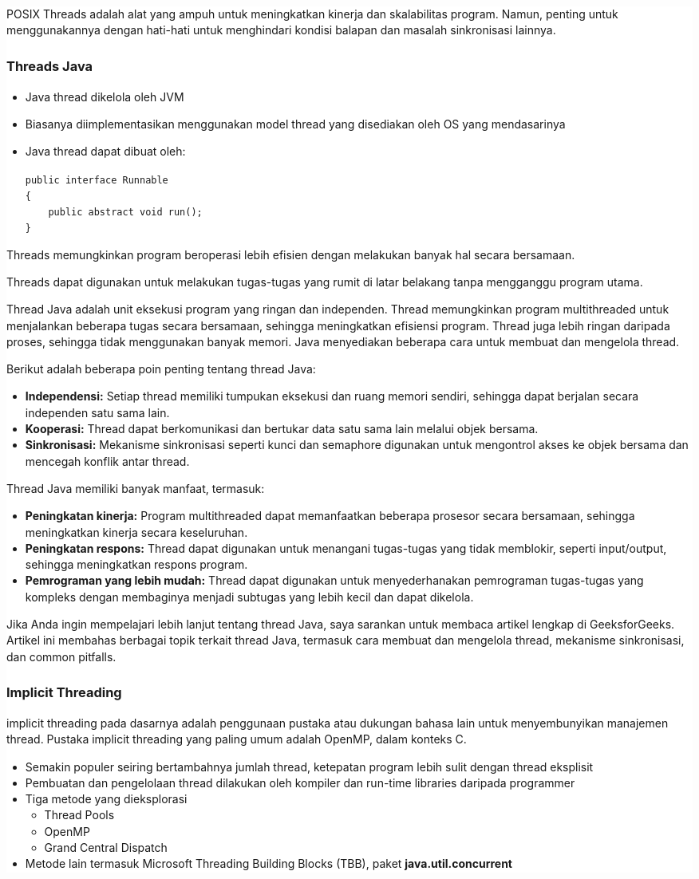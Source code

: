 POSIX Threads adalah alat yang ampuh untuk meningkatkan kinerja dan skalabilitas program. Namun, penting untuk menggunakannya dengan hati-hati untuk menghindari kondisi balapan dan masalah sinkronisasi lainnya.

### Threads Java

- Java thread dikelola oleh JVM
- Biasanya diimplementasikan menggunakan model thread yang disediakan oleh OS yang mendasarinya
- Java thread dapat dibuat oleh:

    ```
    public interface Runnable
    {
        public abstract void run();
    }
    ```

Threads memungkinkan program beroperasi lebih efisien dengan melakukan banyak hal secara bersamaan.

Threads dapat digunakan untuk melakukan tugas-tugas yang rumit di latar belakang tanpa mengganggu program utama.

Thread Java adalah unit eksekusi program yang ringan dan independen. Thread memungkinkan program multithreaded untuk menjalankan beberapa tugas secara bersamaan, sehingga meningkatkan efisiensi program. Thread juga lebih ringan daripada proses, sehingga tidak menggunakan banyak memori. Java menyediakan beberapa cara untuk membuat dan mengelola thread.

Berikut adalah beberapa poin penting tentang thread Java:

- **Independensi:** Setiap thread memiliki tumpukan eksekusi dan ruang memori sendiri, sehingga dapat berjalan secara independen satu sama lain.
- **Kooperasi:** Thread dapat berkomunikasi dan bertukar data satu sama lain melalui objek bersama.
- **Sinkronisasi:** Mekanisme sinkronisasi seperti kunci dan semaphore digunakan untuk mengontrol akses ke objek bersama dan mencegah konflik antar thread.

Thread Java memiliki banyak manfaat, termasuk:

- **Peningkatan kinerja:** Program multithreaded dapat memanfaatkan beberapa prosesor secara bersamaan, sehingga meningkatkan kinerja secara keseluruhan.
- **Peningkatan respons:** Thread dapat digunakan untuk menangani tugas-tugas yang tidak memblokir, seperti input/output, sehingga meningkatkan respons program.
- **Pemrograman yang lebih mudah:** Thread dapat digunakan untuk menyederhanakan pemrograman tugas-tugas yang kompleks dengan membaginya menjadi subtugas yang lebih kecil dan dapat dikelola.

Jika Anda ingin mempelajari lebih lanjut tentang thread Java, saya sarankan untuk membaca artikel lengkap di GeeksforGeeks. Artikel ini membahas berbagai topik terkait thread Java, termasuk cara membuat dan mengelola thread, mekanisme sinkronisasi, dan common pitfalls.

### Implicit Threading

implicit threading pada dasarnya adalah penggunaan pustaka atau dukungan bahasa lain untuk menyembunyikan manajemen thread. Pustaka implicit threading yang paling umum adalah OpenMP, dalam konteks C.

- Semakin populer seiring bertambahnya jumlah thread, ketepatan program lebih sulit dengan thread eksplisit
- Pembuatan dan pengelolaan thread dilakukan oleh kompiler dan run-time libraries daripada programmer
- Tiga metode yang dieksplorasi
    - Thread Pools
    - OpenMP
    - Grand Central Dispatch
- Metode lain termasuk Microsoft Threading Building Blocks (TBB), paket **java.util.concurrent**

